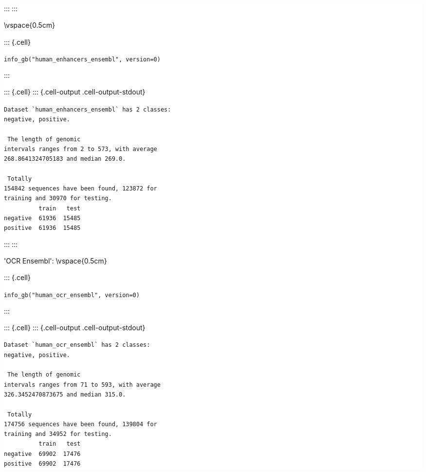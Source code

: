 
:::
:::




\vspace{0.5cm}



::: {.cell}

```{.python .cell-code}
info_gb("human_enhancers_ensembl", version=0)
```
:::

::: {.cell}
::: {.cell-output .cell-output-stdout}

```
Dataset `human_enhancers_ensembl` has 2 classes:
negative, positive.

 The length of genomic
intervals ranges from 2 to 573, with average
268.8641324705183 and median 269.0.

 Totally
154842 sequences have been found, 123872 for
training and 30970 for testing.
          train   test
negative  61936  15485
positive  61936  15485
```


:::
:::




'OCR Ensembl':
\vspace{0.5cm}



::: {.cell}

```{.python .cell-code}
info_gb("human_ocr_ensembl", version=0)
```
:::

::: {.cell}
::: {.cell-output .cell-output-stdout}

```
Dataset `human_ocr_ensembl` has 2 classes:
negative, positive.

 The length of genomic
intervals ranges from 71 to 593, with average
326.3452470873675 and median 315.0.

 Totally
174756 sequences have been found, 139804 for
training and 34952 for testing.
          train   test
negative  69902  17476
positive  69902  17476
```
